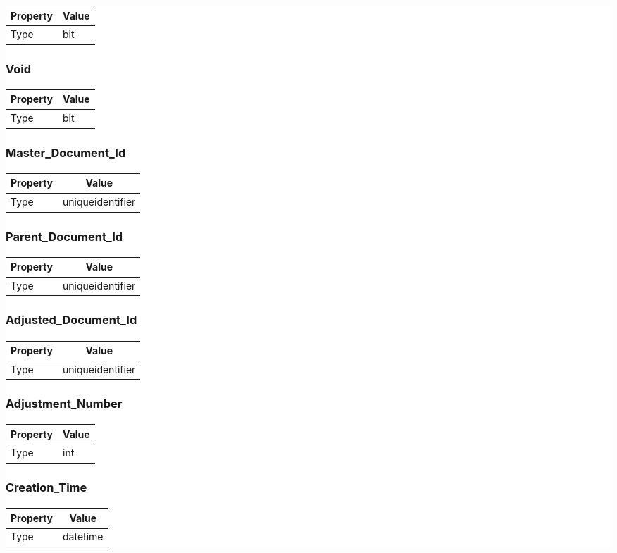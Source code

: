 | Property | Value |
| - | - |
|Type|bit|

### Void

| Property | Value |
| - | - |
|Type|bit|

### Master_Document_Id

| Property | Value |
| - | - |
|Type|uniqueidentifier|

### Parent_Document_Id

| Property | Value |
| - | - |
|Type|uniqueidentifier|

### Adjusted_Document_Id

| Property | Value |
| - | - |
|Type|uniqueidentifier|

### Adjustment_Number

| Property | Value |
| - | - |
|Type|int|

### Creation_Time

| Property | Value |
| - | - |
|Type|datetime|
